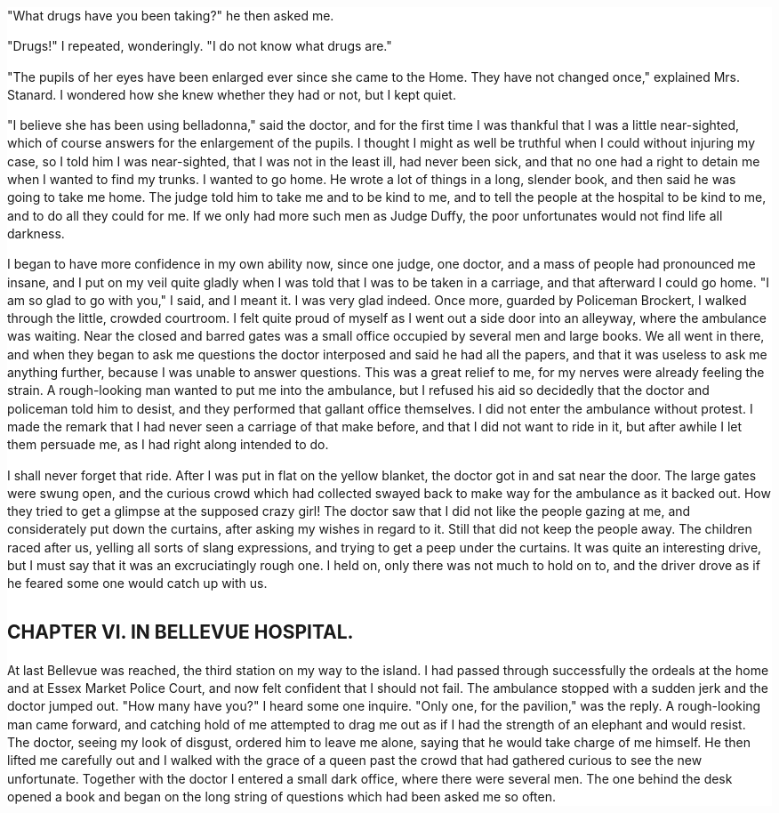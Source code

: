 "What drugs have you been taking?" he then asked me.

"Drugs!" I repeated, wonderingly. "I do not know what drugs are."

"The pupils of her eyes have been enlarged ever since she came to the Home. They have not changed once," explained Mrs. Stanard. I wondered how she knew whether they had or not, but I kept quiet.

"I believe she has been using belladonna," said the doctor, and for the first time I was thankful that I was a little near-sighted, which of course answers for the enlargement of the pupils. I thought I might as well be truthful when I could without injuring my case, so I told him I was near-sighted, that I was not in the least ill, had never been sick, and that no one had a right to detain me when I wanted to find my trunks. I wanted to go home. He wrote a lot of things in a long, slender book, and then said he was going to take me home. The judge told him to take me and to be kind to me, and to tell the people at the hospital to be kind to me, and to do all they could for me. If we only had more such men as Judge Duffy, the poor unfortunates would not find life all darkness.

I began to have more confidence in my own ability now, since one judge, one doctor, and a mass of people had pronounced me insane, and I put on my veil quite gladly when I was told that I was to be taken in a carriage, and that afterward I could go home. "I am so glad to go with you," I said, and I meant it. I was very glad indeed. Once more, guarded by Policeman Brockert, I walked through the little, crowded courtroom. I felt quite proud of myself as I went out a side door into an alleyway, where the ambulance was waiting. Near the closed and barred gates was a small office occupied by several men and large books. We all went in there, and when they began to ask me questions the doctor interposed and said he had all the papers, and that it was useless to ask me anything further, because I was unable to answer questions. This was a great relief to me, for my nerves were already feeling the strain. A rough-looking man wanted to put me into the ambulance, but I refused his aid so decidedly that the doctor and policeman told him to desist, and they performed that gallant office themselves. I did not enter the ambulance without protest. I made the remark that I had never seen a carriage of that make before, and that I did not want to ride in it, but after awhile I let them persuade me, as I had right along intended to do.

I shall never forget that ride. After I was put in flat on the yellow blanket, the doctor got in and sat near the door. The large gates were swung open, and the curious crowd which had collected swayed back to make way for the ambulance as it backed out. How they tried to get a glimpse at the supposed crazy girl! The doctor saw that I did not like the people gazing at me, and considerately put down the curtains, after asking my wishes in regard to it. Still that did not keep the people away. The children raced after us, yelling all sorts of slang expressions, and trying to get a peep under the curtains. It was quite an interesting drive, but I must say that it was an excruciatingly rough one. I held on, only there was not much to hold on to, and the driver drove as if he feared some one would catch up with us.


## CHAPTER VI. IN BELLEVUE HOSPITAL.

At last Bellevue was reached, the third station on my way to the island. I had passed through successfully the ordeals at the home and at Essex Market Police Court, and now felt confident that I should not fail. The ambulance stopped with a sudden jerk and the doctor jumped out. "How many have you?" I heard some one inquire. "Only one, for the pavilion," was the reply. A rough-looking man came forward, and catching hold of me attempted to drag me out as if I had the strength of an elephant and would resist. The doctor, seeing my look of disgust, ordered him to leave me alone, saying that he would take charge of me himself. He then lifted me carefully out and I walked with the grace of a queen past the crowd that had gathered curious to see the new unfortunate. Together with the doctor I entered a small dark office, where there were several men. The one behind the desk opened a book and began on the long string of questions which had been asked me so often.
